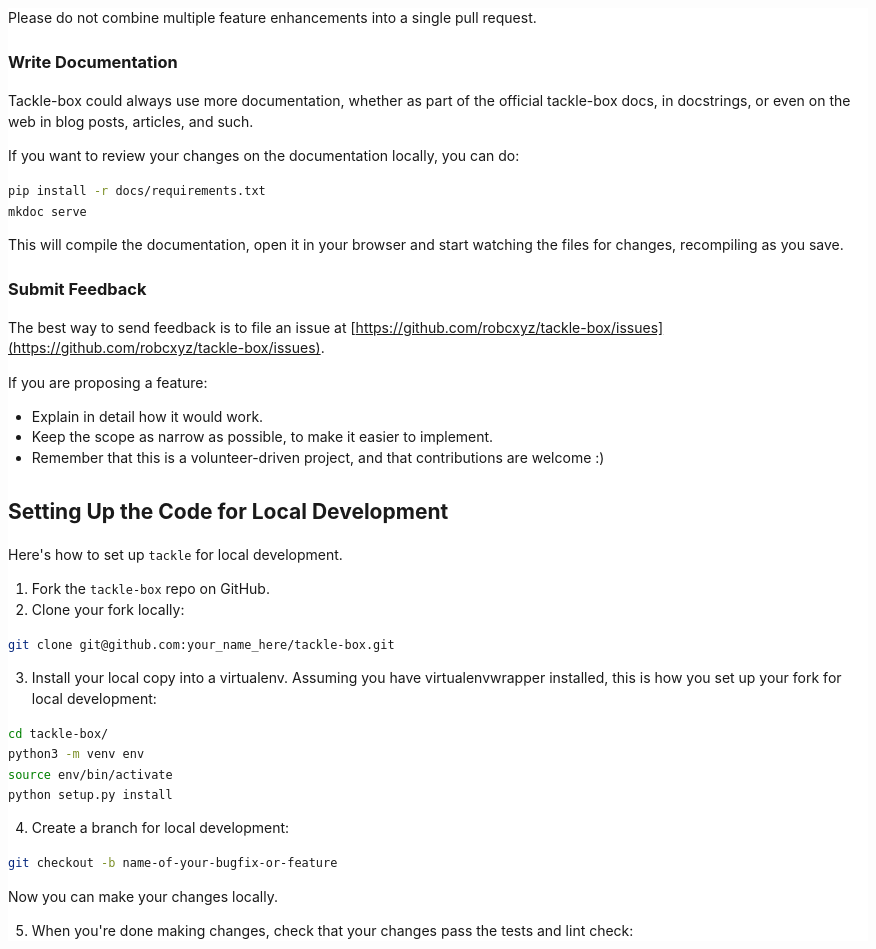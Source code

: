 Please do not combine multiple feature enhancements into a single pull request.

### Write Documentation

Tackle-box could always use more documentation, whether as part of the official tackle-box docs, in docstrings, or even on the web in blog posts, articles, and such.

If you want to review your changes on the documentation locally, you can do:

```bash
pip install -r docs/requirements.txt
mkdoc serve
```

This will compile the documentation, open it in your browser and start watching the files for changes, recompiling as you save.

### Submit Feedback

The best way to send feedback is to file an issue at [https://github.com/robcxyz/tackle-box/issues](https://github.com/robcxyz/tackle-box/issues).

If you are proposing a feature:

* Explain in detail how it would work.
* Keep the scope as narrow as possible, to make it easier to implement.
* Remember that this is a volunteer-driven project, and that contributions are welcome :)

## Setting Up the Code for Local Development

Here's how to set up `tackle` for local development.

1. Fork the `tackle-box` repo on GitHub.
2. Clone your fork locally:

```bash
git clone git@github.com:your_name_here/tackle-box.git
```

3. Install your local copy into a virtualenv. Assuming you have virtualenvwrapper installed, this is how you set up your fork for local development:

```bash
cd tackle-box/
python3 -m venv env
source env/bin/activate
python setup.py install
```

4. Create a branch for local development:

```bash
git checkout -b name-of-your-bugfix-or-feature
```

Now you can make your changes locally.

5. When you're done making changes, check that your changes pass the tests and lint check:
